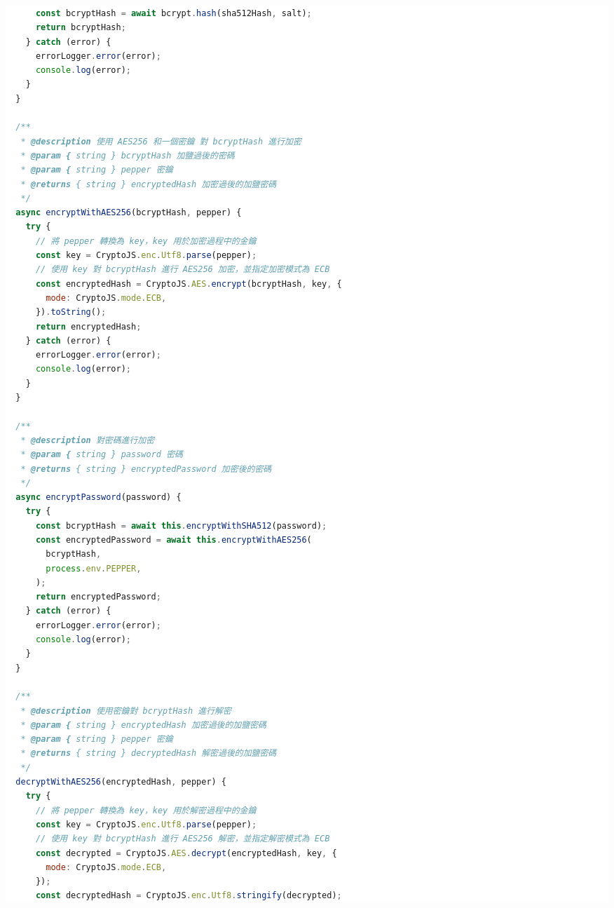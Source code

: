 ```js
      const bcryptHash = await bcrypt.hash(sha512Hash, salt);
      return bcryptHash;
    } catch (error) {
      errorLogger.error(error);
      console.log(error);
    }
  }

  /**
   * @description 使用 AES256 和一個密鑰 對 bcryptHash 進行加密
   * @param { string } bcryptHash 加鹽過後的密碼
   * @param { string } pepper 密鑰
   * @returns { string } encryptedHash 加密過後的加鹽密碼
   */
  async encryptWithAES256(bcryptHash, pepper) {
    try {
      // 將 pepper 轉換為 key，key 用於加密過程中的金鑰
      const key = CryptoJS.enc.Utf8.parse(pepper);
      // 使用 key 對 bcryptHash 進行 AES256 加密，並指定加密模式為 ECB
      const encryptedHash = CryptoJS.AES.encrypt(bcryptHash, key, {
        mode: CryptoJS.mode.ECB,
      }).toString();
      return encryptedHash;
    } catch (error) {
      errorLogger.error(error);
      console.log(error);
    }
  }

  /**
   * @description 對密碼進行加密
   * @param { string } password 密碼
   * @returns { string } encryptedPassword 加密後的密碼
   */
  async encryptPassword(password) {
    try {
      const bcryptHash = await this.encryptWithSHA512(password);
      const encryptedPassword = await this.encryptWithAES256(
        bcryptHash,
        process.env.PEPPER,
      );
      return encryptedPassword;
    } catch (error) {
      errorLogger.error(error);
      console.log(error);
    }
  }

  /**
   * @description 使用密鑰對 bcryptHash 進行解密
   * @param { string } encryptedHash 加密過後的加鹽密碼
   * @param { string } pepper 密鑰
   * @returns { string } decryptedHash 解密過後的加鹽密碼
   */
  decryptWithAES256(encryptedHash, pepper) {
    try {
      // 將 pepper 轉換為 key，key 用於解密過程中的金鑰
      const key = CryptoJS.enc.Utf8.parse(pepper);
      // 使用 key 對 bcryptHash 進行 AES256 解密，並指定解密模式為 ECB
      const decrypted = CryptoJS.AES.decrypt(encryptedHash, key, {
        mode: CryptoJS.mode.ECB,
      });
      const decryptedHash = CryptoJS.enc.Utf8.stringify(decrypted);
```